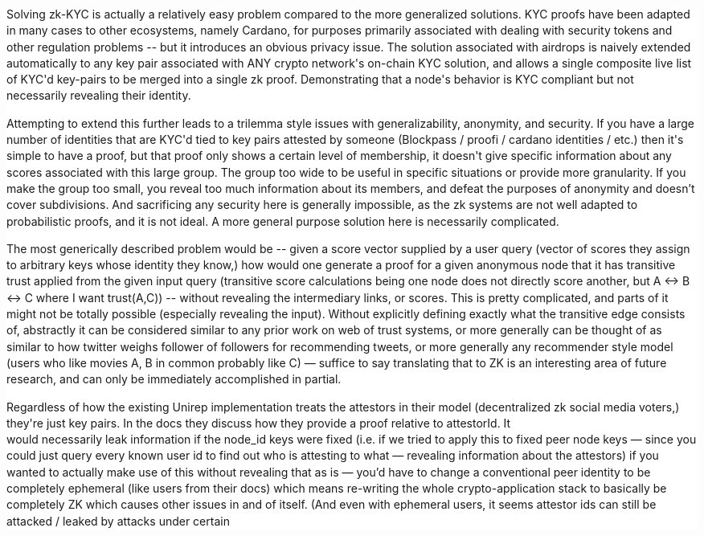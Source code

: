 Solving zk-KYC is actually a relatively easy problem compared to the more generalized solutions. KYC proofs have been 
adapted in many cases to other ecosystems, namely Cardano, for purposes primarily associated with dealing with 
security tokens and other regulation problems -- but it introduces an obvious privacy issue. The solution associated 
with airdrops is naively extended automatically to any key pair associated with ANY crypto network's on-chain KYC 
solution, and allows a single composite live list of KYC'd key-pairs to be merged into a single zk proof. 
Demonstrating that a node's behavior is KYC compliant but not necessarily revealing their identity. 

Attempting to extend this further leads to a trilemma style issues with generalizability, anonymity, and security. 
If you have a large number of identities that are KYC'd tied to key pairs attested by someone 
(Blockpass / proofi / cardano identities / etc.) then it's simple to have a proof, but that proof only shows a 
certain level of membership, it doesn't give specific information about any scores associated with this large group. 
The group too wide to be useful in specific situations or provide more granularity. If you make the group too small, 
you reveal too much information about its members, and defeat the purposes of anonymity 
and doesn’t cover subdivisions. And sacrificing any security here is generally impossible, as the zk systems are 
not well adapted to probabilistic proofs, and it is not ideal. A more general purpose solution here is 
necessarily complicated.

The most generically described problem would be -- given a score vector supplied by a user query (vector of scores 
they assign to arbitrary keys whose identity they know,) how would one generate a proof for a given anonymous node that
it has transitive trust applied from the given input query (transitive score calculations being one node does not 
directly score another, but A <-> B <-> C where I want trust(A,C))  -- without revealing the intermediary links, 
or scores. This is pretty complicated, and parts of it might not be totally possible (especially revealing the input). 
Without explicitly defining exactly what the transitive edge consists of, abstractly it can be considered similar to 
any prior work on web of trust systems, or more generally can be thought of as similar to how twitter weighs
follower of followers for recommending tweets, or more generally any recommender style model (users who like 
movies A, B in common probably like C) — suffice to say translating that to ZK is an interesting area of future 
research, and can only be immediately accomplished in partial.

Regardless of how the existing Unirep implementation treats the attestors in their model (decentralized zk social 
media voters,) they're just key pairs. In the docs they discuss how they provide a proof relative to attestorId. It  
would necessarily leak information if the node_id keys were fixed (i.e. if we tried to apply this to 
fixed peer node keys — since you could just query every known user id to find out who is attesting to what —
revealing information about the attestors) if you wanted to actually make use of this without revealing that as is
— you’d have to change a conventional peer identity to be completely ephemeral (like users from their docs) which means
re-writing the whole crypto-application stack to basically be completely ZK which causes other issues in and of itself. 
(And even with ephemeral users, it seems attestor ids can still be attacked / leaked by attacks under certain 